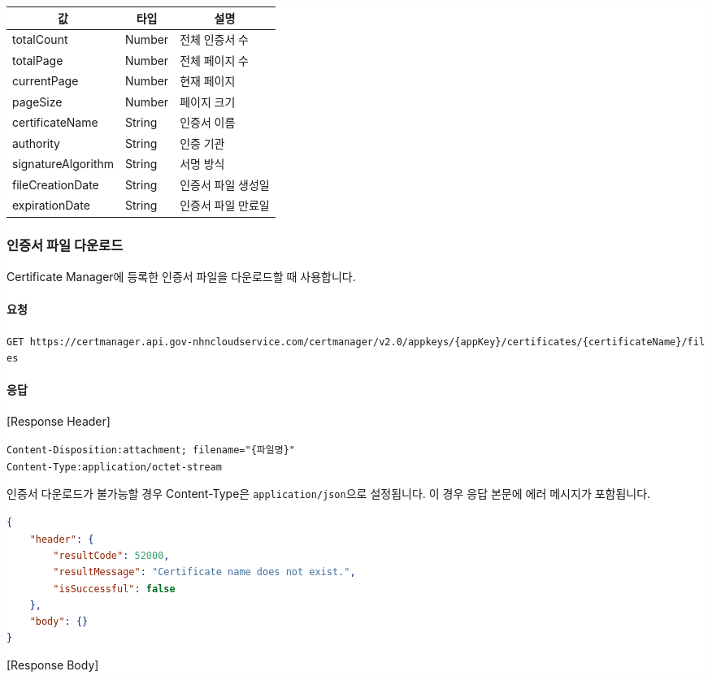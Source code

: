 ```json
```

| 값 | 타입 | 설명 |
| --- | --- | --- |
| totalCount | Number | 전체 인증서 수 |
| totalPage | Number | 전체 페이지 수 |
| currentPage | Number | 현재 페이지 |
| pageSize | Number | 페이지 크기 |
| certificateName | String | 인증서 이름 |
| authority | String | 인증 기관 |
| signatureAlgorithm | String | 서명 방식 |
| fileCreationDate | String | 인증서 파일 생성일 |
| expirationDate | String | 인증서 파일 만료일 |


### 인증서 파일 다운로드

Certificate Manager에 등록한 인증서 파일을 다운로드할 때 사용합니다.

#### 요청

```
GET https://certmanager.api.gov-nhncloudservice.com/certmanager/v2.0/appkeys/{appKey}/certificates/{certificateName}/files
```

#### 응답

[Response Header]

```
Content-Disposition:attachment; filename="{파일명}"
Content-Type:application/octet-stream
```
인증서 다운로드가 불가능할 경우 Content-Type은 `application/json`으로 설정됩니다.
이 경우 응답 본문에 에러 메시지가 포함됩니다.

```json
{
    "header": {
        "resultCode": 52000,
        "resultMessage": "Certificate name does not exist.",
        "isSuccessful": false
    },
    "body": {}
}
```

[Response Body]
